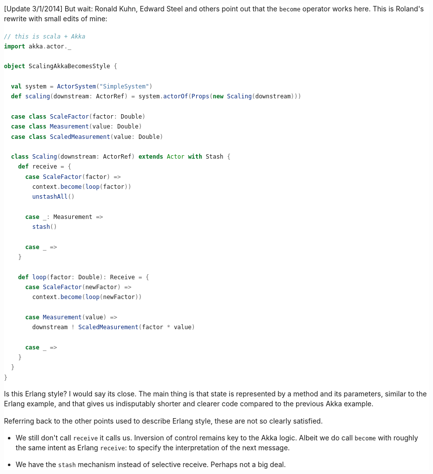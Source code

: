 [Update 3/1/2014] But wait: Ronald Kuhn, Edward Steel and others point out that the `become` operator works here.  This is Roland's rewrite with small edits of mine:

```scala
// this is scala + Akka
import akka.actor._

object ScalingAkkaBecomesStyle {

  val system = ActorSystem("SimpleSystem")
  def scaling(downstream: ActorRef) = system.actorOf(Props(new Scaling(downstream)))

  case class ScaleFactor(factor: Double)
  case class Measurement(value: Double)
  case class ScaledMeasurement(value: Double)

  class Scaling(downstream: ActorRef) extends Actor with Stash {
    def receive = {
      case ScaleFactor(factor) =>
        context.become(loop(factor))
        unstashAll()

      case _: Measurement =>
        stash()

      case _ =>
    }

    def loop(factor: Double): Receive = {
      case ScaleFactor(newFactor) => 
        context.become(loop(newFactor))

      case Measurement(value) => 
        downstream ! ScaledMeasurement(factor * value)

      case _ => 
    }
  }
}
```

Is this Erlang style?  I would say its close.  The main thing is that state is represented by a method and its parameters, similar to the Erlang example, and that gives us indisputably shorter and clearer code compared to the previous Akka example.  

Referring back to the other points used to describe Erlang style, these are not so clearly satisfied.  

* We still don't call `receive` it calls us.  Inversion of control remains key to the Akka logic.  Albeit we do call `become` with roughly the same intent as Erlang `receive`: to specify the interpretation of the next message. 

* We have the `stash` mechanism instead of selective receive. Perhaps not a big deal.
